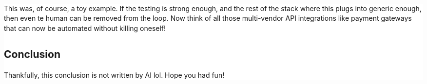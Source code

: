This was, of course, a toy example. If the testing is strong enough, and the rest of the stack where this plugs into generic enough, then even te human can be removed from the loop.
Now think of all those multi-vendor API integrations like payment gateways that can now be automated without killing oneself!

## Conclusion

Thankfully, this conclusion is not written by AI lol. Hope you had fun!

